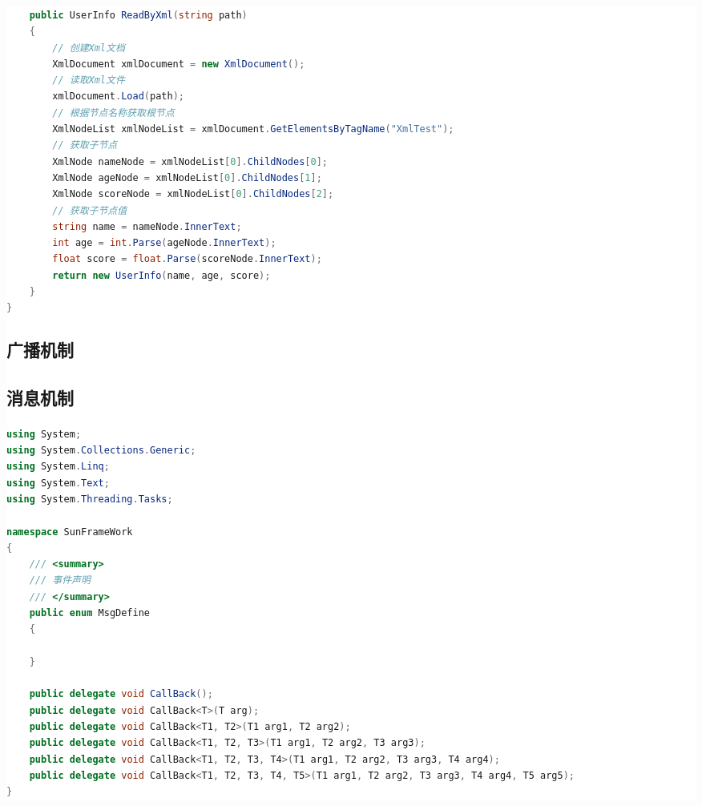 ```csharp
    public UserInfo ReadByXml(string path)
    {
        // 创建Xml文档
        XmlDocument xmlDocument = new XmlDocument();
        // 读取Xml文件
        xmlDocument.Load(path);
        // 根据节点名称获取根节点
        XmlNodeList xmlNodeList = xmlDocument.GetElementsByTagName("XmlTest");
        // 获取子节点
        XmlNode nameNode = xmlNodeList[0].ChildNodes[0];
        XmlNode ageNode = xmlNodeList[0].ChildNodes[1];
        XmlNode scoreNode = xmlNodeList[0].ChildNodes[2];
        // 获取子节点值
        string name = nameNode.InnerText;
        int age = int.Parse(ageNode.InnerText);
        float score = float.Parse(scoreNode.InnerText);
        return new UserInfo(name, age, score);
    }
}
```

## 广播机制

## 消息机制

```c#
using System;
using System.Collections.Generic;
using System.Linq;
using System.Text;
using System.Threading.Tasks;

namespace SunFrameWork
{
    /// <summary>
    /// 事件声明
    /// </summary>
    public enum MsgDefine
    {

    }

    public delegate void CallBack();
    public delegate void CallBack<T>(T arg);
    public delegate void CallBack<T1, T2>(T1 arg1, T2 arg2);
    public delegate void CallBack<T1, T2, T3>(T1 arg1, T2 arg2, T3 arg3);
    public delegate void CallBack<T1, T2, T3, T4>(T1 arg1, T2 arg2, T3 arg3, T4 arg4);
    public delegate void CallBack<T1, T2, T3, T4, T5>(T1 arg1, T2 arg2, T3 arg3, T4 arg4, T5 arg5);
}
```
